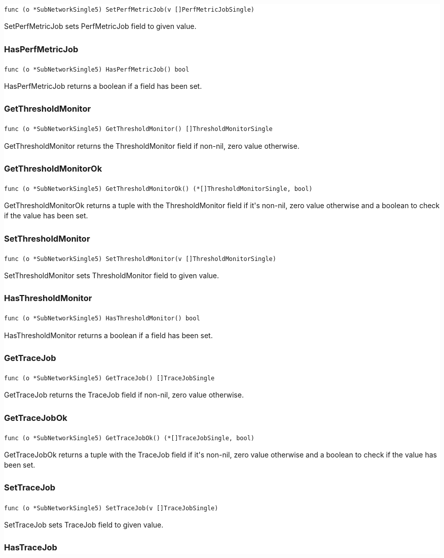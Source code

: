 `func (o *SubNetworkSingle5) SetPerfMetricJob(v []PerfMetricJobSingle)`

SetPerfMetricJob sets PerfMetricJob field to given value.

### HasPerfMetricJob

`func (o *SubNetworkSingle5) HasPerfMetricJob() bool`

HasPerfMetricJob returns a boolean if a field has been set.

### GetThresholdMonitor

`func (o *SubNetworkSingle5) GetThresholdMonitor() []ThresholdMonitorSingle`

GetThresholdMonitor returns the ThresholdMonitor field if non-nil, zero value otherwise.

### GetThresholdMonitorOk

`func (o *SubNetworkSingle5) GetThresholdMonitorOk() (*[]ThresholdMonitorSingle, bool)`

GetThresholdMonitorOk returns a tuple with the ThresholdMonitor field if it's non-nil, zero value otherwise
and a boolean to check if the value has been set.

### SetThresholdMonitor

`func (o *SubNetworkSingle5) SetThresholdMonitor(v []ThresholdMonitorSingle)`

SetThresholdMonitor sets ThresholdMonitor field to given value.

### HasThresholdMonitor

`func (o *SubNetworkSingle5) HasThresholdMonitor() bool`

HasThresholdMonitor returns a boolean if a field has been set.

### GetTraceJob

`func (o *SubNetworkSingle5) GetTraceJob() []TraceJobSingle`

GetTraceJob returns the TraceJob field if non-nil, zero value otherwise.

### GetTraceJobOk

`func (o *SubNetworkSingle5) GetTraceJobOk() (*[]TraceJobSingle, bool)`

GetTraceJobOk returns a tuple with the TraceJob field if it's non-nil, zero value otherwise
and a boolean to check if the value has been set.

### SetTraceJob

`func (o *SubNetworkSingle5) SetTraceJob(v []TraceJobSingle)`

SetTraceJob sets TraceJob field to given value.

### HasTraceJob
